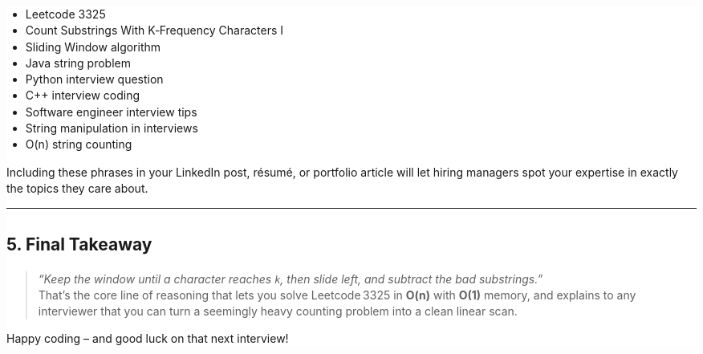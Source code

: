 - Leetcode 3325  
- Count Substrings With K‑Frequency Characters I  
- Sliding Window algorithm  
- Java string problem  
- Python interview question  
- C++ interview coding  
- Software engineer interview tips  
- String manipulation in interviews  
- O(n) string counting  

Including these phrases in your LinkedIn post, résumé, or portfolio article will let hiring managers spot your expertise in exactly the topics they care about.

---

## 5.  Final Takeaway

> *“Keep the window until a character reaches `k`, then slide left, and subtract the bad substrings.”*  
> That’s the core line of reasoning that lets you solve Leetcode 3325 in **O(n)** with **O(1)** memory, and explains to any interviewer that you can turn a seemingly heavy counting problem into a clean linear scan.  

Happy coding – and good luck on that next interview!